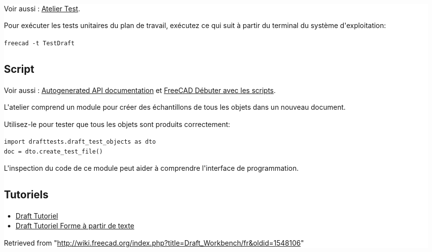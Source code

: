 Voir aussi : [Atelier Test](/Testing/fr "Testing/fr").

Pour exécuter les tests unitaires du plan de travail, exécutez ce qui suit à partir du terminal du système d'exploitation:

```
freecad -t TestDraft

```

## Script

Voir aussi : [Autogenerated API documentation](https://freecad.github.io/SourceDoc/) et [FreeCAD Débuter avec les scripts](/FreeCAD_Scripting_Basics/fr "FreeCAD Scripting Basics/fr").

L'atelier comprend un module pour créer des échantillons de tous les objets dans un nouveau document.

Utilisez-le pour tester que tous les objets sont produits correctement:

```
import drafttests.draft_test_objects as dto
doc = dto.create_test_file()

```

L'inspection du code de ce module peut aider à comprendre l'interface de programmation.

## Tutoriels

- [Draft Tutoriel](/Draft_tutorial/fr "Draft tutorial/fr")
- [Draft Tutoriel Forme à partir de texte](/Draft_ShapeString_tutorial/fr "Draft ShapeString tutorial/fr")

Retrieved from "<http://wiki.freecad.org/index.php?title=Draft_Workbench/fr&oldid=1548106>"
